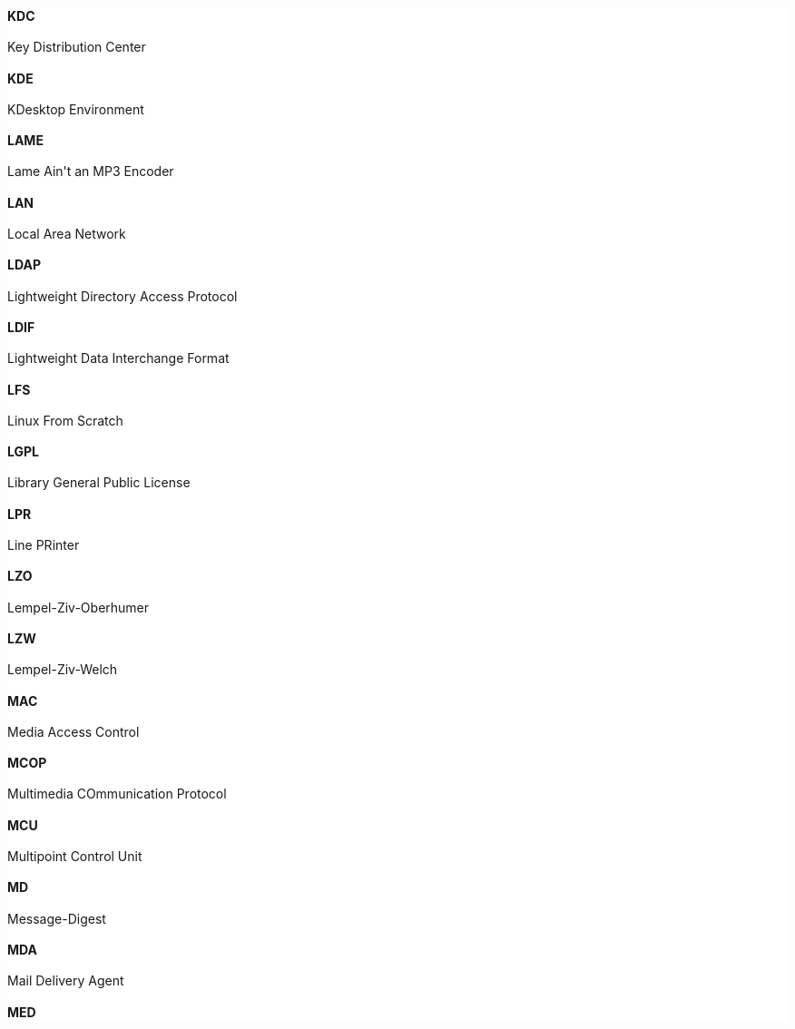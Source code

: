 **KDC**

Key Distribution Center

**KDE**

KDesktop Environment

**LAME**

Lame Ain't an MP3 Encoder

**LAN**

Local Area Network

**LDAP**

Lightweight Directory Access Protocol

**LDIF**

Lightweight Data Interchange Format

**LFS**

Linux From Scratch

**LGPL**

Library General Public License

**LPR**

Line PRinter

**LZO**

Lempel-Ziv-Oberhumer

**LZW**

Lempel-Ziv-Welch

**MAC**

Media Access Control

**MCOP**

Multimedia COmmunication Protocol

**MCU**

Multipoint Control Unit

**MD**

Message-Digest

**MDA**

Mail Delivery Agent

**MED**
